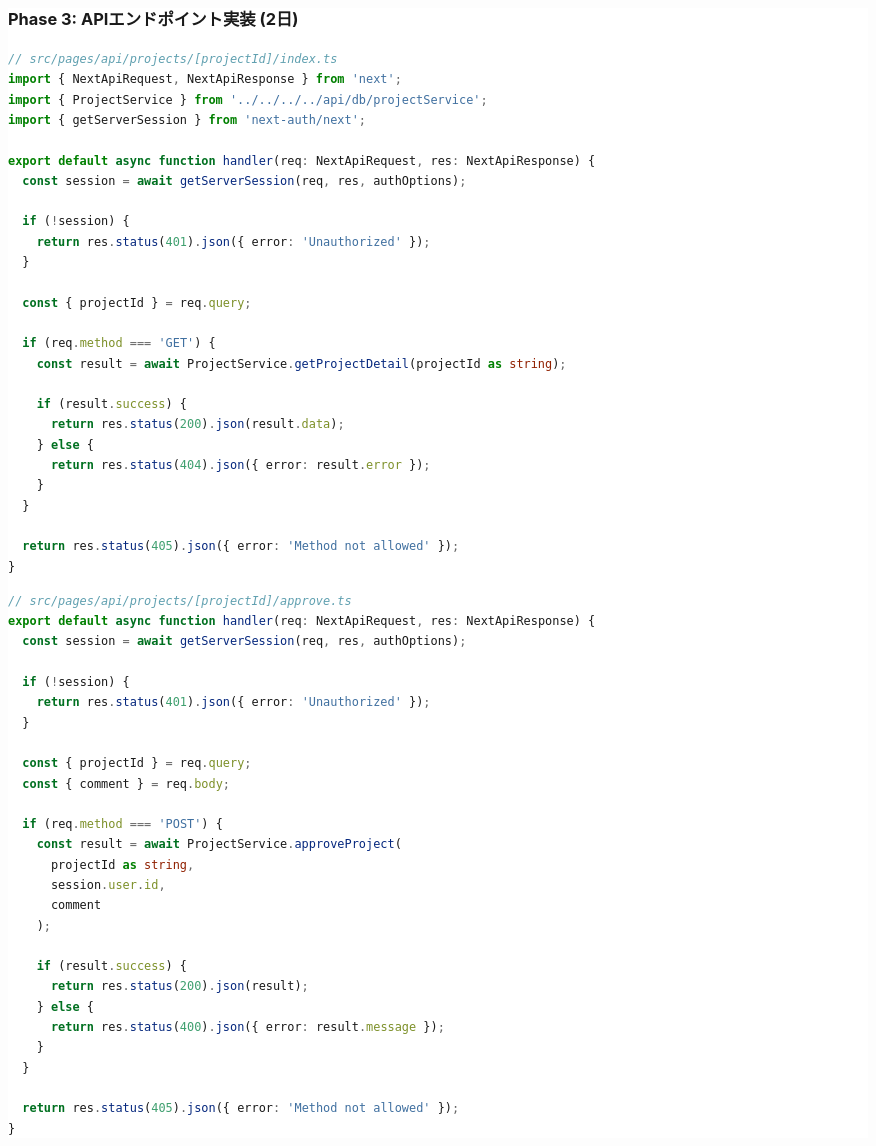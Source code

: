 ```typescript
```

### Phase 3: APIエンドポイント実装 (2日)

```typescript
// src/pages/api/projects/[projectId]/index.ts
import { NextApiRequest, NextApiResponse } from 'next';
import { ProjectService } from '../../../../api/db/projectService';
import { getServerSession } from 'next-auth/next';

export default async function handler(req: NextApiRequest, res: NextApiResponse) {
  const session = await getServerSession(req, res, authOptions);

  if (!session) {
    return res.status(401).json({ error: 'Unauthorized' });
  }

  const { projectId } = req.query;

  if (req.method === 'GET') {
    const result = await ProjectService.getProjectDetail(projectId as string);

    if (result.success) {
      return res.status(200).json(result.data);
    } else {
      return res.status(404).json({ error: result.error });
    }
  }

  return res.status(405).json({ error: 'Method not allowed' });
}
```

```typescript
// src/pages/api/projects/[projectId]/approve.ts
export default async function handler(req: NextApiRequest, res: NextApiResponse) {
  const session = await getServerSession(req, res, authOptions);

  if (!session) {
    return res.status(401).json({ error: 'Unauthorized' });
  }

  const { projectId } = req.query;
  const { comment } = req.body;

  if (req.method === 'POST') {
    const result = await ProjectService.approveProject(
      projectId as string,
      session.user.id,
      comment
    );

    if (result.success) {
      return res.status(200).json(result);
    } else {
      return res.status(400).json({ error: result.message });
    }
  }

  return res.status(405).json({ error: 'Method not allowed' });
}
```
